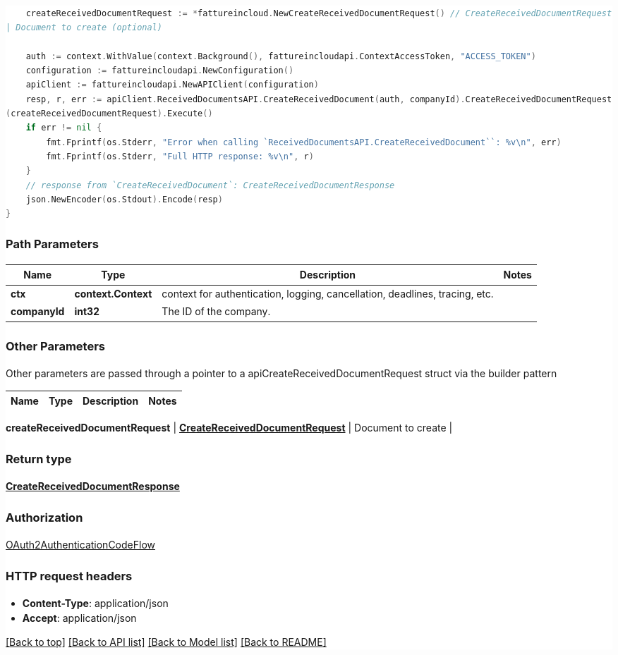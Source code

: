 ```go
	createReceivedDocumentRequest := *fattureincloud.NewCreateReceivedDocumentRequest() // CreateReceivedDocumentRequest | Document to create (optional)

	auth := context.WithValue(context.Background(), fattureincloudapi.ContextAccessToken, "ACCESS_TOKEN")
	configuration := fattureincloudapi.NewConfiguration()
	apiClient := fattureincloudapi.NewAPIClient(configuration)
	resp, r, err := apiClient.ReceivedDocumentsAPI.CreateReceivedDocument(auth, companyId).CreateReceivedDocumentRequest(createReceivedDocumentRequest).Execute()
	if err != nil {
		fmt.Fprintf(os.Stderr, "Error when calling `ReceivedDocumentsAPI.CreateReceivedDocument``: %v\n", err)
		fmt.Fprintf(os.Stderr, "Full HTTP response: %v\n", r)
	}
	// response from `CreateReceivedDocument`: CreateReceivedDocumentResponse
	json.NewEncoder(os.Stdout).Encode(resp)
}
```

### Path Parameters


Name | Type | Description  | Notes
------------- | ------------- | ------------- | -------------
**ctx** | **context.Context** | context for authentication, logging, cancellation, deadlines, tracing, etc.
**companyId** | **int32** | The ID of the company. | 

### Other Parameters

Other parameters are passed through a pointer to a apiCreateReceivedDocumentRequest struct via the builder pattern


Name | Type | Description  | Notes
------------- | ------------- | ------------- | -------------

 **createReceivedDocumentRequest** | [**CreateReceivedDocumentRequest**](CreateReceivedDocumentRequest.md) | Document to create | 

### Return type

[**CreateReceivedDocumentResponse**](CreateReceivedDocumentResponse.md)

### Authorization

[OAuth2AuthenticationCodeFlow](../README.md#OAuth2AuthenticationCodeFlow)

### HTTP request headers

- **Content-Type**: application/json
- **Accept**: application/json

[[Back to top]](#) [[Back to API list]](../README.md#documentation-for-api-endpoints)
[[Back to Model list]](../README.md#documentation-for-models)
[[Back to README]](../README.md)
